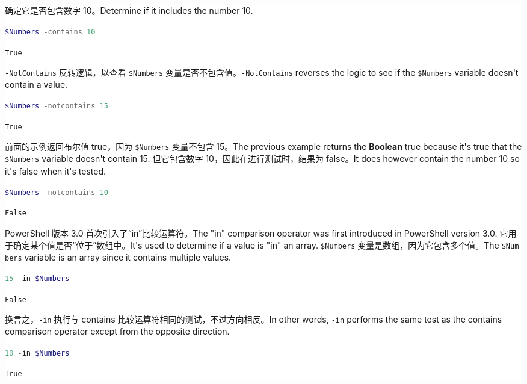 <span data-ttu-id="e78b7-182">确定它是否包含数字 10。</span><span class="sxs-lookup"><span data-stu-id="e78b7-182">Determine if it includes the number 10.</span></span>

```powershell
$Numbers -contains 10
```

```Output
True
```

<span data-ttu-id="e78b7-183">`-NotContains` 反转逻辑，以查看 `$Numbers` 变量是否不包含值。</span><span class="sxs-lookup"><span data-stu-id="e78b7-183">`-NotContains` reverses the logic to see if the `$Numbers` variable doesn't contain a value.</span></span>

```powershell
$Numbers -notcontains 15
```

```Output
True
```

<span data-ttu-id="e78b7-184">前面的示例返回布尔值 true，因为 `$Numbers` 变量不包含 15。</span><span class="sxs-lookup"><span data-stu-id="e78b7-184">The previous example returns the **Boolean** true because it's true that the `$Numbers` variable doesn't contain 15.</span></span> <span data-ttu-id="e78b7-185">但它包含数字 10，因此在进行测试时，结果为 false。</span><span class="sxs-lookup"><span data-stu-id="e78b7-185">It does however contain the number 10 so it's false when it's tested.</span></span>

```powershell
$Numbers -notcontains 10
```

```Output
False
```

<span data-ttu-id="e78b7-186">PowerShell 版本 3.0 首次引入了“in”比较运算符。</span><span class="sxs-lookup"><span data-stu-id="e78b7-186">The "in" comparison operator was first introduced in PowerShell version 3.0.</span></span> <span data-ttu-id="e78b7-187">它用于确定某个值是否“位于”数组中。</span><span class="sxs-lookup"><span data-stu-id="e78b7-187">It's used to determine if a value is "in" an array.</span></span> <span data-ttu-id="e78b7-188">`$Numbers` 变量是数组，因为它包含多个值。</span><span class="sxs-lookup"><span data-stu-id="e78b7-188">The `$Numbers` variable is an array since it contains multiple values.</span></span>

```powershell
15 -in $Numbers
```

```Output
False
```

<span data-ttu-id="e78b7-189">换言之，`-in` 执行与 contains 比较运算符相同的测试，不过方向相反。</span><span class="sxs-lookup"><span data-stu-id="e78b7-189">In other words, `-in` performs the same test as the contains comparison operator except from the opposite direction.</span></span>

```powershell
10 -in $Numbers
```

```Output
True
```
